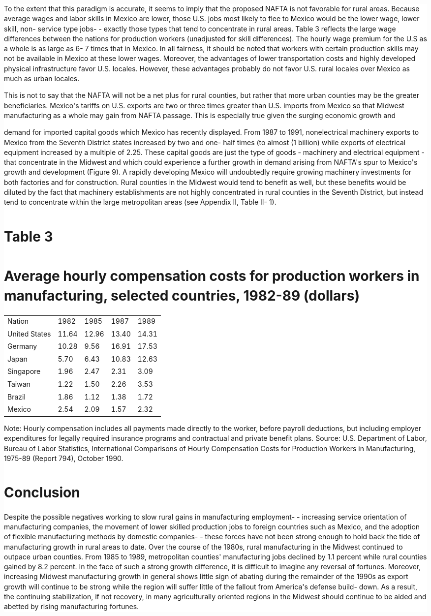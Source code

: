 To the extent that this paradigm is accurate, it seems to imply that the proposed NAFTA is not favorable for rural areas. Because average wages and labor skills in Mexico are lower, those U.S. jobs most likely to flee to Mexico would be the lower wage, lower skill, non- service type jobs- - exactly those types that tend to concentrate in rural areas. Table 3 reflects the large wage differences between the nations for production workers (unadjusted for skill differences). The hourly wage premium for the U.S as a whole is as large as 6- 7 times that in Mexico. In all fairness, it should be noted that workers with certain production skills may not be available in Mexico at these lower wages. Moreover, the advantages of lower transportation costs and highly developed physical infrastructure favor U.S. locales. However, these advantages probably do not favor U.S. rural locales over Mexico as much as urban locales.

This is not to say that the NAFTA will not be a net plus for rural counties, but rather that more urban counties may be the greater beneficiaries. Mexico's tariffs on U.S. exports are two or three times greater than U.S. imports from Mexico so that Midwest manufacturing as a whole may gain from NAFTA passage. This is especially true given the surging economic growth and

demand for imported capital goods which Mexico has recently displayed. From 1987 to 1991, nonelectrical machinery exports to Mexico from the Seventh District states increased by two and one- half times (to almost \(1 billion) while exports of electrical equipment increased by a multiple of 2.25. These capital goods are just the type of goods - machinery and electrical equipment - that concentrate in the Midwest and which could experience a further growth in demand arising from NAFTA's spur to Mexico's growth and development (Figure 9). A rapidly developing Mexico will undoubtedly require growing machinery investments for both factories and for construction. Rural counties in the Midwest would tend to benefit as well, but these benefits would be diluted by the fact that machinery establishments are not highly concentrated in rural counties in the Seventh District, but instead tend to concentrate within the large metropolitan areas (see Appendix II, Table II- 1).

# Table 3

# Average hourly compensation costs for production workers in manufacturing, selected countries, 1982-89 (dollars)

<table><tr><td>Nation</td><td>1982</td><td>1985</td><td>1987</td><td>1989</td></tr><tr><td>United States</td><td>11.64</td><td>12.96</td><td>13.40</td><td>14.31</td></tr><tr><td>Germany</td><td>10.28</td><td>9.56</td><td>16.91</td><td>17.53</td></tr><tr><td>Japan</td><td>5.70</td><td>6.43</td><td>10.83</td><td>12.63</td></tr><tr><td>Singapore</td><td>1.96</td><td>2.47</td><td>2.31</td><td>3.09</td></tr><tr><td>Taiwan</td><td>1.22</td><td>1.50</td><td>2.26</td><td>3.53</td></tr><tr><td>Brazil</td><td>1.86</td><td>1.12</td><td>1.38</td><td>1.72</td></tr><tr><td>Mexico</td><td>2.54</td><td>2.09</td><td>1.57</td><td>2.32</td></tr></table>

Note: Hourly compensation includes all payments made directly to the worker, before payroll deductions, but including employer expenditures for legally required insurance programs and contractual and private benefit plans. Source: U.S. Department of Labor, Bureau of Labor Statistics, International Comparisons of Hourly Compensation Costs for Production Workers in Manufacturing, 1975-89 (Report 794), October 1990.

# Conclusion

Despite the possible negatives working to slow rural gains in manufacturing employment- - increasing service orientation of manufacturing companies, the movement of lower skilled production jobs to foreign countries such as Mexico, and the adoption of flexible manufacturing methods by domestic companies- - these forces have not been strong enough to hold back the tide of manufacturing growth in rural areas to date. Over the course of the 1980s, rural manufacturing in the Midwest continued to outpace urban counties. From 1985 to 1989, metropolitan counties' manufacturing jobs declined by 1.1 percent while rural counties gained by 8.2 percent. In the face of such a strong growth difference, it is difficult to imagine any reversal of fortunes. Moreover, increasing Midwest manufacturing growth in general shows little sign of abating during the remainder of the 1990s as export growth will continue to be strong while the region will suffer little of the fallout from America's defense build- down. As a result, the continuing stabilization, if not recovery, in many agriculturally oriented regions in the Midwest should continue to be aided and abetted by rising manufacturing fortunes.
